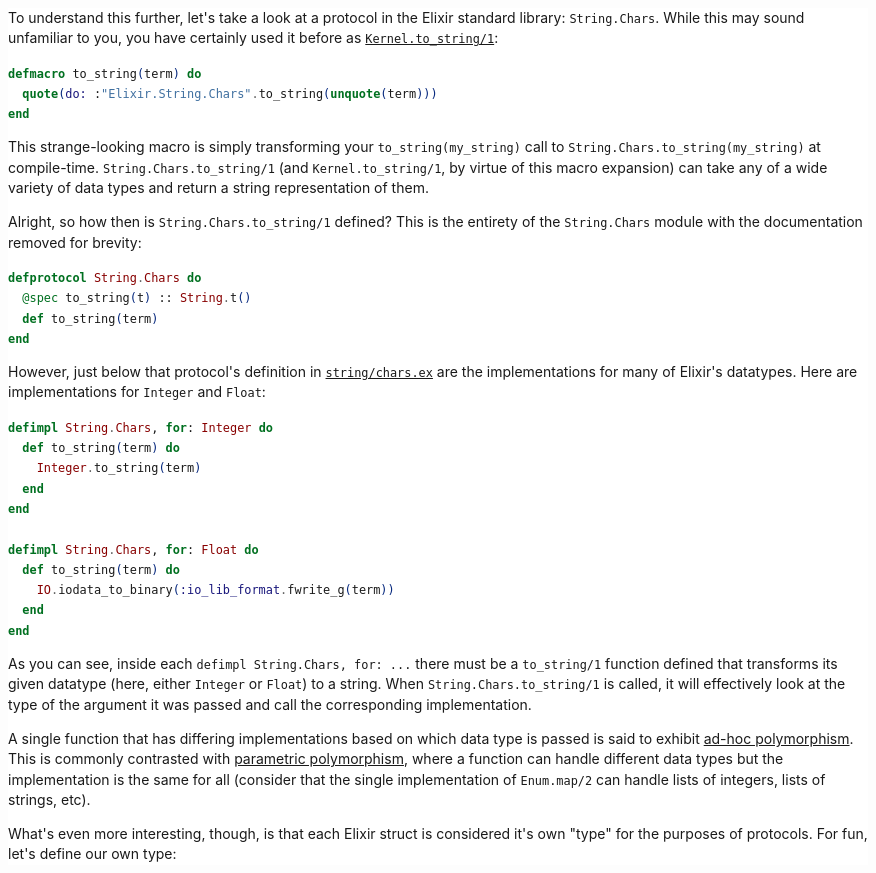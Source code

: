 To understand this further, let's take a look at a protocol in the Elixir standard library: `String.Chars`. While this may sound unfamiliar to you, you have certainly used it before as [`Kernel.to_string/1`](https://github.com/elixir-lang/elixir/blob/v1.12/lib/elixir/lib/kernel.ex#L3094-L3096):

```elixir
defmacro to_string(term) do
  quote(do: :"Elixir.String.Chars".to_string(unquote(term)))
end
```

This strange-looking macro is simply transforming your `to_string(my_string)` call to `String.Chars.to_string(my_string)` at compile-time. `String.Chars.to_string/1` (and `Kernel.to_string/1`, by virtue of this macro expansion) can take any of a wide variety of data types and return a string representation of them.

Alright, so how then is `String.Chars.to_string/1` defined? This is the entirety of the `String.Chars` module with the documentation removed for brevity:

```elixir
defprotocol String.Chars do
  @spec to_string(t) :: String.t()
  def to_string(term)
end
```

However, just below that protocol's definition in [`string/chars.ex`](https://github.com/elixir-lang/elixir/blob/v1.12/lib/elixir/lib/string/chars.ex) are the implementations for many of Elixir's datatypes. Here are implementations for `Integer` and `Float`:

```elixir
defimpl String.Chars, for: Integer do
  def to_string(term) do
    Integer.to_string(term)
  end
end

defimpl String.Chars, for: Float do
  def to_string(term) do
    IO.iodata_to_binary(:io_lib_format.fwrite_g(term))
  end
end
```

As you can see, inside each `defimpl String.Chars, for: ...` there must be a `to_string/1` function defined that transforms its given datatype (here, either `Integer` or `Float`) to a string. When `String.Chars.to_string/1` is called, it will effectively look at the type of the argument it was passed and call the corresponding implementation.

A single function that has differing implementations based on which data type is passed is said to exhibit [ad-hoc polymorphism](https://en.wikipedia.org/wiki/Ad_hoc_polymorphism). This is commonly contrasted with [parametric polymorphism](https://en.wikipedia.org/wiki/Parametric_polymorphism), where a function can handle different data types but the implementation is the same for all (consider that the single implementation of `Enum.map/2` can handle lists of integers, lists of strings, etc).

What's even more interesting, though, is that each Elixir struct is considered it's own "type" for the purposes of protocols. For fun, let's define our own type:
